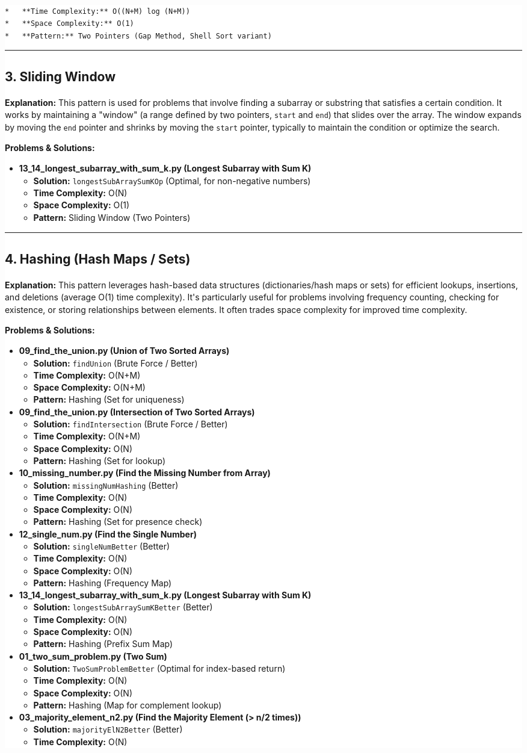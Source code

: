     *   **Time Complexity:** O((N+M) log (N+M))
    *   **Space Complexity:** O(1)
    *   **Pattern:** Two Pointers (Gap Method, Shell Sort variant)

---

## 3. Sliding Window

**Explanation:** This pattern is used for problems that involve finding a subarray or substring that satisfies a certain condition. It works by maintaining a "window" (a range defined by two pointers, `start` and `end`) that slides over the array. The window expands by moving the `end` pointer and shrinks by moving the `start` pointer, typically to maintain the condition or optimize the search.

**Problems & Solutions:**

*   **13_14_longest_subarray_with_sum_k.py (Longest Subarray with Sum K)**
    *   **Solution:** `longestSubArraySumKOp` (Optimal, for non-negative numbers)
    *   **Time Complexity:** O(N)
    *   **Space Complexity:** O(1)
    *   **Pattern:** Sliding Window (Two Pointers)

---

## 4. Hashing (Hash Maps / Sets)

**Explanation:** This pattern leverages hash-based data structures (dictionaries/hash maps or sets) for efficient lookups, insertions, and deletions (average O(1) time complexity). It's particularly useful for problems involving frequency counting, checking for existence, or storing relationships between elements. It often trades space complexity for improved time complexity.

**Problems & Solutions:**

*   **09_find_the_union.py (Union of Two Sorted Arrays)**
    *   **Solution:** `findUnion` (Brute Force / Better)
    *   **Time Complexity:** O(N+M)
    *   **Space Complexity:** O(N+M)
    *   **Pattern:** Hashing (Set for uniqueness)
*   **09_find_the_union.py (Intersection of Two Sorted Arrays)**
    *   **Solution:** `findIntersection` (Brute Force / Better)
    *   **Time Complexity:** O(N+M)
    *   **Space Complexity:** O(N)
    *   **Pattern:** Hashing (Set for lookup)
*   **10_missing_number.py (Find the Missing Number from Array)**
    *   **Solution:** `missingNumHashing` (Better)
    *   **Time Complexity:** O(N)
    *   **Space Complexity:** O(N)
    *   **Pattern:** Hashing (Set for presence check)
*   **12_single_num.py (Find the Single Number)**
    *   **Solution:** `singleNumBetter` (Better)
    *   **Time Complexity:** O(N)
    *   **Space Complexity:** O(N)
    *   **Pattern:** Hashing (Frequency Map)
*   **13_14_longest_subarray_with_sum_k.py (Longest Subarray with Sum K)**
    *   **Solution:** `longestSubArraySumKBetter` (Better)
    *   **Time Complexity:** O(N)
    *   **Space Complexity:** O(N)
    *   **Pattern:** Hashing (Prefix Sum Map)
*   **01_two_sum_problem.py (Two Sum)**
    *   **Solution:** `TwoSumProblemBetter` (Optimal for index-based return)
    *   **Time Complexity:** O(N)
    *   **Space Complexity:** O(N)
    *   **Pattern:** Hashing (Map for complement lookup)
*   **03_majority_element_n2.py (Find the Majority Element (> n/2 times))**
    *   **Solution:** `majorityElN2Better` (Better)
    *   **Time Complexity:** O(N)